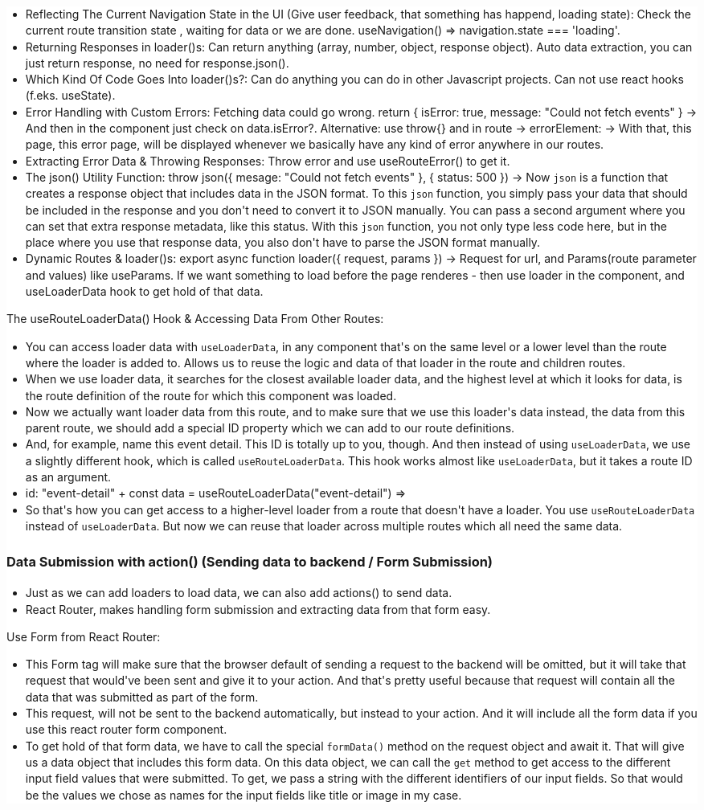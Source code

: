 - Reflecting The Current Navigation State in the UI (Give user feedback, that something has happend, loading state): Check the current route transition state , waiting for data or we are done. useNavigation() => navigation.state === 'loading'.
- Returning Responses in loader()s: Can return anything (array, number, object, response object). Auto data extraction, you can just return response, no need for response.json().
- Which Kind Of Code Goes Into loader()s?: Can do anything you can do in other Javascript projects. Can not use react hooks (f.eks. useState).
- Error Handling with Custom Errors: Fetching data could go wrong. return { isError: true, message: "Could not fetch events" } -> And then in the component just check on data.isError?. Alternative: use throw{} and in route -> errorElement: <Error /> -> With that, this page, this error page, will be displayed whenever we basically have any kind of error anywhere in our routes.
- Extracting Error Data & Throwing Responses: Throw error and use useRouteError() to get it.
- The json() Utility Function: throw json({ mesage: "Could not fetch events" }, { status: 500 }) -> Now `json` is a function that creates a response object that includes data in the JSON format. To this `json` function, you simply pass your data that should be included in the response and you don't need to convert it to JSON manually. You can pass a second argument where you can set that extra response metadata, like this status. With this `json` function, you not only type less code here, but in the place where you use that response data, you also don't have to parse the JSON format manually.
- Dynamic Routes & loader()s: export async function loader({ request, params }) -> Request for url, and Params(route parameter and values) like useParams. If we want something to load before the page renderes - then use loader in the component, and useLoaderData hook to get hold of that data.

The useRouteLoaderData() Hook & Accessing Data From Other Routes:

- You can access loader data with `useLoaderData`, in any component that's on the same level or a lower level than the route where the loader is added to. Allows us to reuse the logic and data of that loader in the route and children routes.
- When we use loader data, it searches for the closest available loader data, and the highest level at which it looks for data, is the route definition of the route for which this component was loaded.
- Now we actually want loader data from this route, and to make sure that we use this loader's data instead, the data from this parent route, we should add a special ID property which we can add to our route definitions.
- And, for example, name this event detail. This ID is totally up to you, though. And then instead of using `useLoaderData`, we use a slightly different hook, which is called `useRouteLoaderData`. This hook works almost like `useLoaderData`, but it takes a route ID as an argument.
- id: "event-detail" + const data = useRouteLoaderData("event-detail") =>
- So that's how you can get access to a higher-level loader from a route that doesn't have a loader. You use `useRouteLoaderData` instead of `useLoaderData`. But now we can reuse that loader across multiple routes which all need the same data.

### Data Submission with action() (Sending data to backend / Form Submission)

- Just as we can add loaders to load data, we can also add actions() to send data.
- React Router, makes handling form submission and extracting data from that form easy.

Use Form from React Router:

- This Form tag will make sure that the browser default of sending a request to the backend will be omitted, but it will take that request that would've been sent and give it to your action. And that's pretty useful because that request will contain all the data that was submitted as part of the form.
- This request, will not be sent to the backend automatically, but instead to your action. And it will include all the form data if you use this react router form component.
- To get hold of that form data, we have to call the special `formData()` method on the request object and await it. That will give us a data object that includes this form data. On this data object, we can call the `get` method to get access to the different input field values that were submitted. To get, we pass a string with the different identifiers of our input fields. So that would be the values we chose as names for the input fields like title or image in my case.
